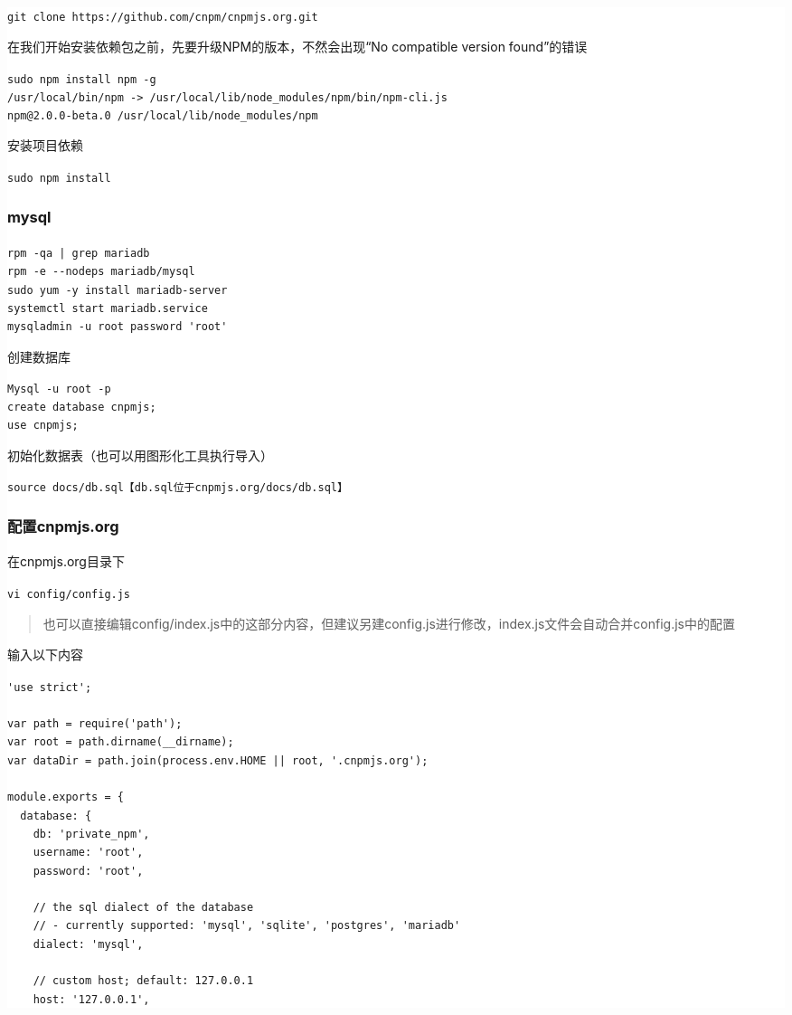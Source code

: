     git clone https://github.com/cnpm/cnpmjs.org.git

在我们开始安装依赖包之前，先要升级NPM的版本，不然会出现“No compatible version found”的错误

    sudo npm install npm -g
    /usr/local/bin/npm -> /usr/local/lib/node_modules/npm/bin/npm-cli.js
    npm@2.0.0-beta.0 /usr/local/lib/node_modules/npm

安装项目依赖

    sudo npm install 

### mysql

    rpm -qa | grep mariadb  
    rpm -e --nodeps mariadb/mysql
    sudo yum -y install mariadb-server
    systemctl start mariadb.service
    mysqladmin -u root password 'root'

创建数据库    
    
    Mysql -u root -p
    create database cnpmjs;
    use cnpmjs;

初始化数据表（也可以用图形化工具执行导入）

    source docs/db.sql【db.sql位于cnpmjs.org/docs/db.sql】

### 配置cnpmjs.org

在cnpmjs.org目录下

    vi config/config.js

> 也可以直接编辑config/index.js中的这部分内容，但建议另建config.js进行修改，index.js文件会自动合并config.js中的配置

输入以下内容

    'use strict';

    var path = require('path');
    var root = path.dirname(__dirname);
    var dataDir = path.join(process.env.HOME || root, '.cnpmjs.org');
     
    module.exports = { 
      database: {
        db: 'private_npm',
        username: 'root',
        password: 'root',
    
        // the sql dialect of the database
        // - currently supported: 'mysql', 'sqlite', 'postgres', 'mariadb'
        dialect: 'mysql',
    
        // custom host; default: 127.0.0.1
        host: '127.0.0.1',
    